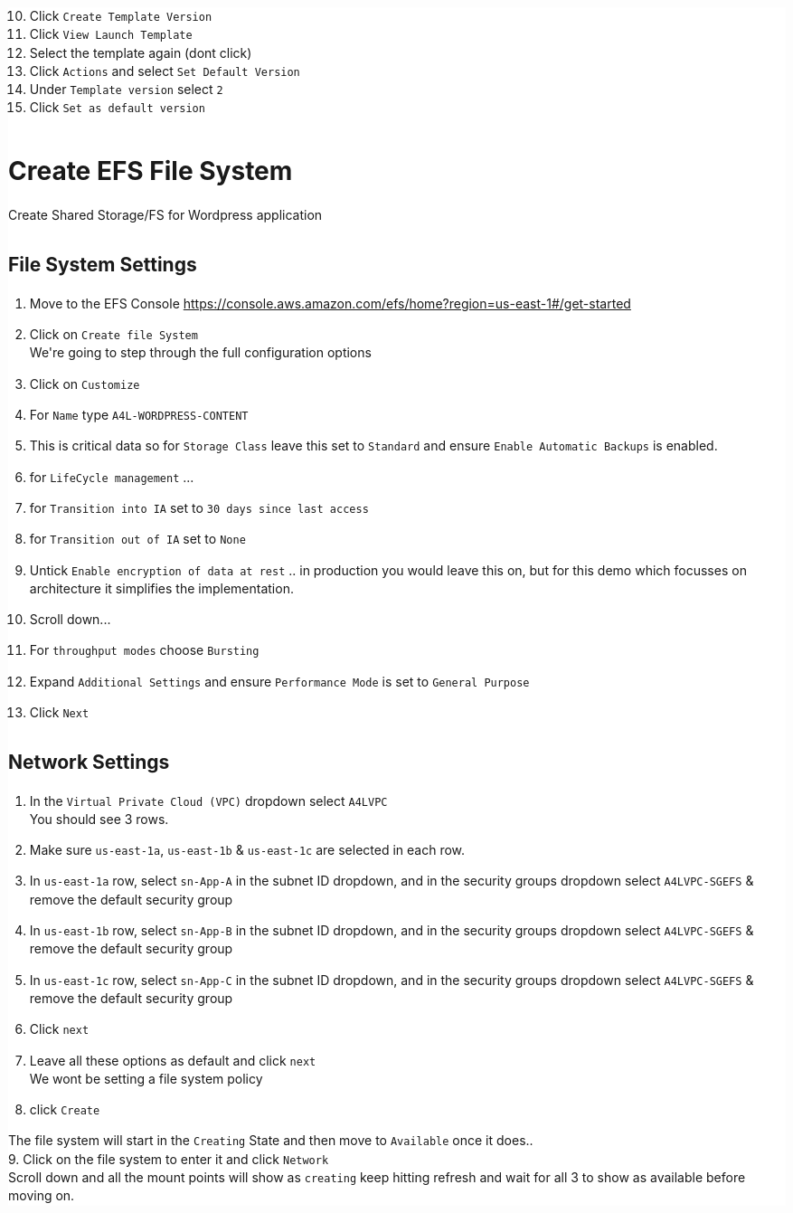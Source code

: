 ```

```
10. Click `Create Template Version`  
11. Click `View Launch Template`  
12. Select the template again (dont click)
13. Click `Actions` and select `Set Default Version`  
14. Under `Template version` select `2`  
15. Click `Set as default version`

# Create EFS File System
Create Shared Storage/FS for Wordpress application
## File System Settings

1. Move to the EFS Console https://console.aws.amazon.com/efs/home?region=us-east-1#/get-started  
2. Click on `Create file System`  
We're going to step through the full configuration options
3. Click on `Customize`  
4. For `Name` type `A4L-WORDPRESS-CONTENT`  
5. This is critical data so for `Storage Class` leave this set to `Standard` and ensure `Enable Automatic Backups` is enabled.  
6. for `LifeCycle management` ...  
7. for `Transition into IA` set to `30 days since last access`  
8. for `Transition out of IA` set to `None`  
9. Untick `Enable encryption of data at rest` .. in production you would leave this on, but for this demo which focusses on architecture it simplifies the implementation. 

10. Scroll down...  
11. For `throughput modes` choose `Bursting`   
12. Expand `Additional Settings` and ensure `Performance Mode` is set to `General Purpose`  
13. Click `Next`

## Network Settings

1. In the `Virtual Private Cloud (VPC)` dropdown select `A4LVPC`  
You should see 3 rows.  
2. Make sure `us-east-1a`, `us-east-1b` & `us-east-1c` are selected in each row.  
3. In `us-east-1a` row, select `sn-App-A` in the subnet ID dropdown, and in the security groups dropdown select `A4LVPC-SGEFS` & remove the default security group  
4. In `us-east-1b` row, select `sn-App-B` in the subnet ID dropdown, and in the security groups dropdown select `A4LVPC-SGEFS` & remove the default security group  
5. In `us-east-1c` row, select `sn-App-C` in the subnet ID dropdown, and in the security groups dropdown select `A4LVPC-SGEFS` & remove the default security group  

6. Click `next`  
7. Leave all these options as default and click `next`  
We wont be setting a file system policy  
8. click `Create`  

The file system will start in the `Creating` State and then move to `Available` once it does..  
9. Click on the file system to enter it and click `Network`  
Scroll down and all the mount points will show as `creating` keep hitting refresh and wait for all 3 to show as available before moving on.  
